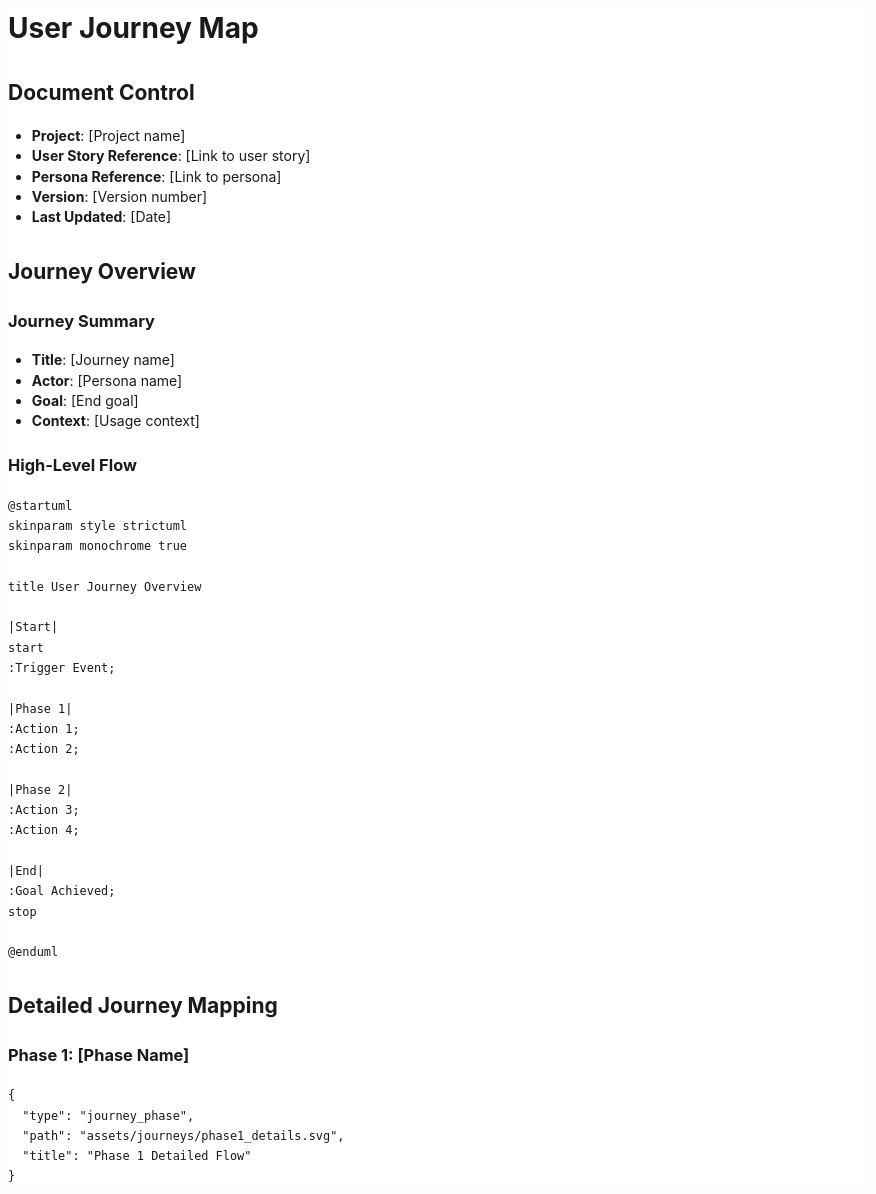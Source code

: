 # User Journey Map

## Document Control
- **Project**: [Project name]
- **User Story Reference**: [Link to user story]
- **Persona Reference**: [Link to persona]
- **Version**: [Version number]
- **Last Updated**: [Date]

## Journey Overview
### Journey Summary
- **Title**: [Journey name]
- **Actor**: [Persona name]
- **Goal**: [End goal]
- **Context**: [Usage context]

### High-Level Flow
```embed:plantuml
@startuml
skinparam style strictuml
skinparam monochrome true

title User Journey Overview

|Start|
start
:Trigger Event;

|Phase 1|
:Action 1;
:Action 2;

|Phase 2|
:Action 3;
:Action 4;

|End|
:Goal Achieved;
stop

@enduml
```

## Detailed Journey Mapping
### Phase 1: [Phase Name]
```embed:svg
{
  "type": "journey_phase",
  "path": "assets/journeys/phase1_details.svg",
  "title": "Phase 1 Detailed Flow"
}
```
